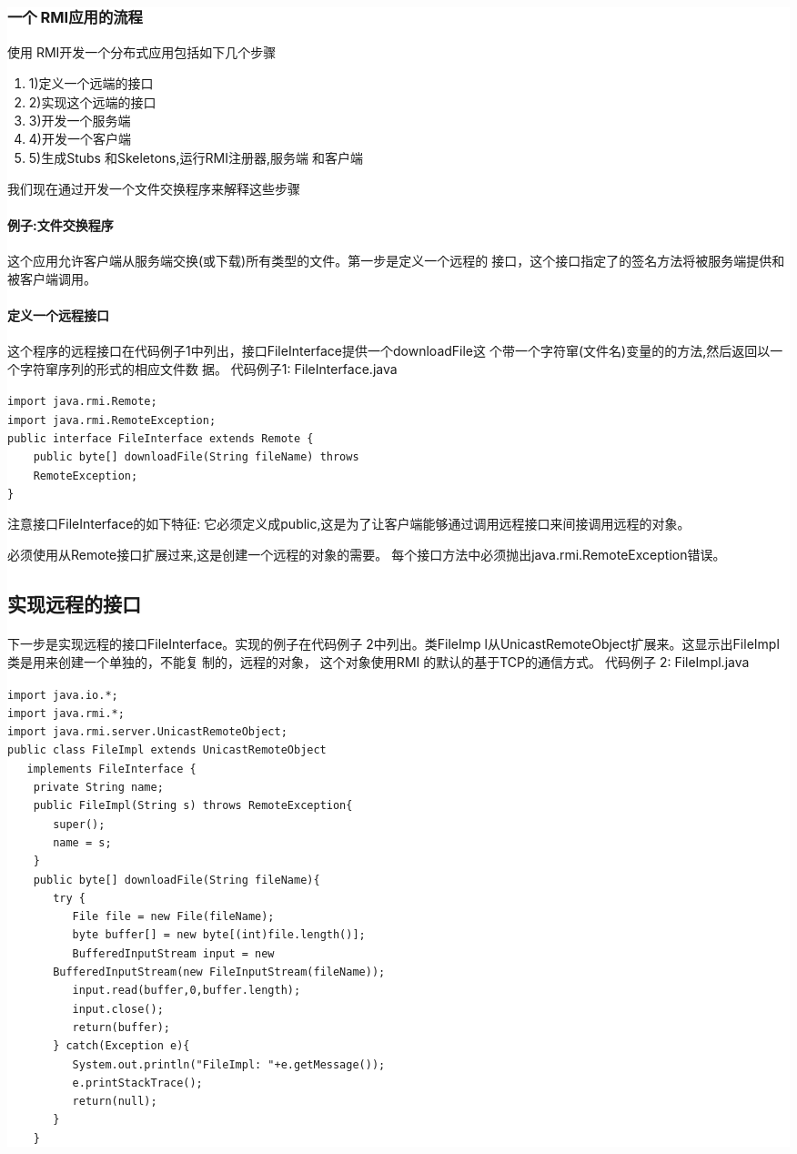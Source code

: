 ### 一个 RMI应用的流程
使用 RMI开发一个分布式应用包括如下几个步骤

 1. 1)定义一个远端的接口
 2. 2)实现这个远端的接口
 3. 3)开发一个服务端
 4. 4)开发一个客户端
 5. 5)生成Stubs 和Skeletons,运行RMI注册器,服务端 和客户端

我们现在通过开发一个文件交换程序来解释这些步骤
#### 例子:文件交换程序
这个应用允许客户端从服务端交换(或下载)所有类型的文件。第一步是定义一个远程的
接口，这个接口指定了的签名方法将被服务端提供和被客户端调用。
#### 定义一个远程接口
这个程序的远程接口在代码例子1中列出，接口FileInterface提供一个downloadFile这
个带一个字符窜(文件名)变量的的方法,然后返回以一个字符窜序列的形式的相应文件数
据。
代码例子1: FileInterface.java

    import java.rmi.Remote;
    import java.rmi.RemoteException;
    public interface FileInterface extends Remote {
        public byte[] downloadFile(String fileName) throws
        RemoteException;
    }

注意接口FileInterface的如下特征:
它必须定义成public,这是为了让客户端能够通过调用远程接口来间接调用远程的对象。
  
必须使用从Remote接口扩展过来,这是创建一个远程的对象的需要。
每个接口方法中必须抛出java.rmi.RemoteException错误。
  
## 实现远程的接口
下一步是实现远程的接口FileInterface。实现的例子在代码例子 2中列出。类FileImp
l从UnicastRemoteObject扩展来。这显示出FileImpl类是用来创建一个单独的，不能复
制的，远程的对象，
这个对象使用RMI 的默认的基于TCP的通信方式。
代码例子 2: FileImpl.java

    import java.io.*;
    import java.rmi.*;
    import java.rmi.server.UnicastRemoteObject;
    public class FileImpl extends UnicastRemoteObject
       implements FileInterface {
        private String name;
        public FileImpl(String s) throws RemoteException{
           super();
           name = s;
        }
        public byte[] downloadFile(String fileName){
           try {
              File file = new File(fileName);
              byte buffer[] = new byte[(int)file.length()];
              BufferedInputStream input = new
           BufferedInputStream(new FileInputStream(fileName));
              input.read(buffer,0,buffer.length);
              input.close();
              return(buffer);
           } catch(Exception e){
              System.out.println("FileImpl: "+e.getMessage());
              e.printStackTrace();
              return(null);
           }
        }